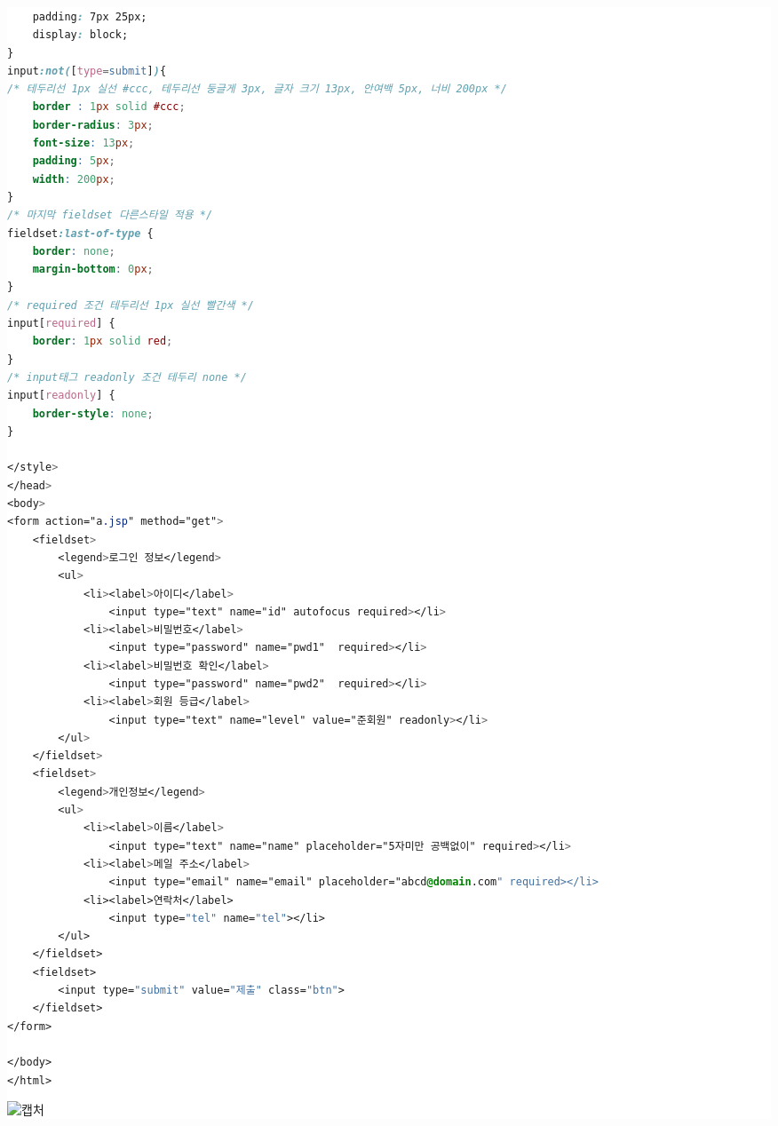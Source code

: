 ```css
	padding: 7px 25px;
	display: block;
} 
input:not([type=submit]){
/* 테두리선 1px 실선 #ccc, 테두리선 둥글게 3px, 글자 크기 13px, 안여백 5px, 너비 200px */
	border : 1px solid #ccc;
	border-radius: 3px;
	font-size: 13px;
	padding: 5px;
	width: 200px;
}
/* 마지막 fieldset 다른스타일 적용 */
fieldset:last-of-type {
	border: none;
	margin-bottom: 0px;
}
/* required 조건 테두리선 1px 실선 빨간색 */
input[required] {
	border: 1px solid red;
}
/* input태그 readonly 조건 테두리 none */
input[readonly] {
	border-style: none;
}

</style>
</head>
<body>
<form action="a.jsp" method="get">
	<fieldset>
		<legend>로그인 정보</legend>
		<ul>
			<li><label>아이디</label>
			    <input type="text" name="id" autofocus required></li>
			<li><label>비밀번호</label>
			    <input type="password" name="pwd1"  required></li>
			<li><label>비밀번호 확인</label>
			    <input type="password" name="pwd2"  required></li>
			<li><label>회원 등급</label>
			    <input type="text" name="level" value="준회원" readonly></li>
		</ul>
	</fieldset>
	<fieldset>
		<legend>개인정보</legend>
		<ul>
			<li><label>이름</label>
			    <input type="text" name="name" placeholder="5자미만 공백없이" required></li>
			<li><label>메일 주소</label>
			    <input type="email" name="email" placeholder="abcd@domain.com" required></li>
			<li><label>연락처</label>
			    <input type="tel" name="tel"></li>
		</ul>
	</fieldset>
	<fieldset>
		<input type="submit" value="제출" class="btn">
	</fieldset>
</form>

</body>
</html>
```
![캡처](https://user-images.githubusercontent.com/95197594/156688942-fd252993-a8e2-429e-ab19-9b84c575ca93.PNG)

